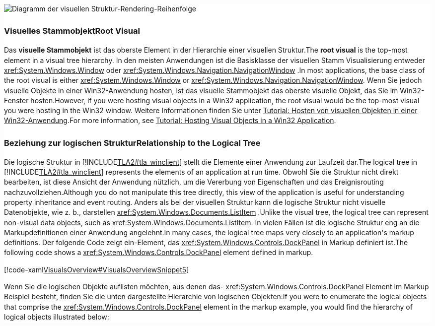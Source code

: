  ![Diagramm der visuellen Struktur-Rendering-Reihenfolge](./media/wpf-graphics-rendering-overview/visual-tree-rendering-order.gif)
  
### <a name="root-visual"></a><span data-ttu-id="e7396-224">Visuelles Stammobjekt</span><span class="sxs-lookup"><span data-stu-id="e7396-224">Root Visual</span></span>  
 <span data-ttu-id="e7396-225">Das **visuelle Stammobjekt** ist das oberste Element in der Hierarchie einer visuellen Struktur.</span><span class="sxs-lookup"><span data-stu-id="e7396-225">The **root visual** is the top-most element in a visual tree hierarchy.</span></span> <span data-ttu-id="e7396-226">In den meisten Anwendungen ist die Basisklasse der visuellen Stamm Visualisierung entweder <xref:System.Windows.Window> oder <xref:System.Windows.Navigation.NavigationWindow> .</span><span class="sxs-lookup"><span data-stu-id="e7396-226">In most applications, the base class of the root visual is either <xref:System.Windows.Window> or <xref:System.Windows.Navigation.NavigationWindow>.</span></span> <span data-ttu-id="e7396-227">Wenn Sie jedoch visuelle Objekte in einer Win32-Anwendung hosten, ist das visuelle Stammobjekt das oberste visuelle Objekt, das Sie im Win32-Fenster hosten.</span><span class="sxs-lookup"><span data-stu-id="e7396-227">However, if you were hosting visual objects in a Win32 application, the root visual would be the top-most visual you were hosting in the Win32 window.</span></span> <span data-ttu-id="e7396-228">Weitere Informationen finden Sie unter [Tutorial: Hosten von visuellen Objekten in einer Win32-Anwendung](tutorial-hosting-visual-objects-in-a-win32-application.md).</span><span class="sxs-lookup"><span data-stu-id="e7396-228">For more information, see [Tutorial: Hosting Visual Objects in a Win32 Application](tutorial-hosting-visual-objects-in-a-win32-application.md).</span></span>  
  
### <a name="relationship-to-the-logical-tree"></a><span data-ttu-id="e7396-229">Beziehung zur logischen Struktur</span><span class="sxs-lookup"><span data-stu-id="e7396-229">Relationship to the Logical Tree</span></span>  
 <span data-ttu-id="e7396-230">Die logische Struktur in [!INCLUDE[TLA2#tla_winclient](../../../../includes/tla2sharptla-winclient-md.md)] stellt die Elemente einer Anwendung zur Laufzeit dar.</span><span class="sxs-lookup"><span data-stu-id="e7396-230">The logical tree in [!INCLUDE[TLA2#tla_winclient](../../../../includes/tla2sharptla-winclient-md.md)] represents the elements of an application at run time.</span></span> <span data-ttu-id="e7396-231">Obwohl Sie die Struktur nicht direkt bearbeiten, ist diese Ansicht der Anwendung nützlich, um die Vererbung von Eigenschaften und das Ereignisrouting nachzuvollziehen.</span><span class="sxs-lookup"><span data-stu-id="e7396-231">Although you do not manipulate this tree directly, this view of the application is useful for understanding property inheritance and event routing.</span></span> <span data-ttu-id="e7396-232">Anders als bei der visuellen Struktur kann die logische Struktur nicht visuelle Datenobjekte, wie z. b., darstellen <xref:System.Windows.Documents.ListItem> .</span><span class="sxs-lookup"><span data-stu-id="e7396-232">Unlike the visual tree, the logical tree can represent non-visual data objects, such as <xref:System.Windows.Documents.ListItem>.</span></span> <span data-ttu-id="e7396-233">In vielen Fällen ist die logische Struktur eng an die Markupdefinitionen einer Anwendung angelehnt.</span><span class="sxs-lookup"><span data-stu-id="e7396-233">In many cases, the logical tree maps very closely to an application's markup definitions.</span></span> <span data-ttu-id="e7396-234">Der folgende Code zeigt ein-Element, das <xref:System.Windows.Controls.DockPanel> in Markup definiert ist.</span><span class="sxs-lookup"><span data-stu-id="e7396-234">The following code shows a <xref:System.Windows.Controls.DockPanel> element defined in markup.</span></span>  
  
 [!code-xaml[VisualsOverview#VisualsOverviewSnippet5](~/samples/snippets/csharp/VS_Snippets_Wpf/VisualsOverview/CSharp/Window1.xaml#visualsoverviewsnippet5)]  
  
 <span data-ttu-id="e7396-235">Wenn Sie die logischen Objekte auflisten möchten, aus denen das- <xref:System.Windows.Controls.DockPanel> Element im Markup Beispiel besteht, finden Sie die unten dargestellte Hierarchie von logischen Objekten:</span><span class="sxs-lookup"><span data-stu-id="e7396-235">If you were to enumerate the logical objects that comprise the <xref:System.Windows.Controls.DockPanel> element in the markup example, you would find the hierarchy of logical objects illustrated below:</span></span>  
  